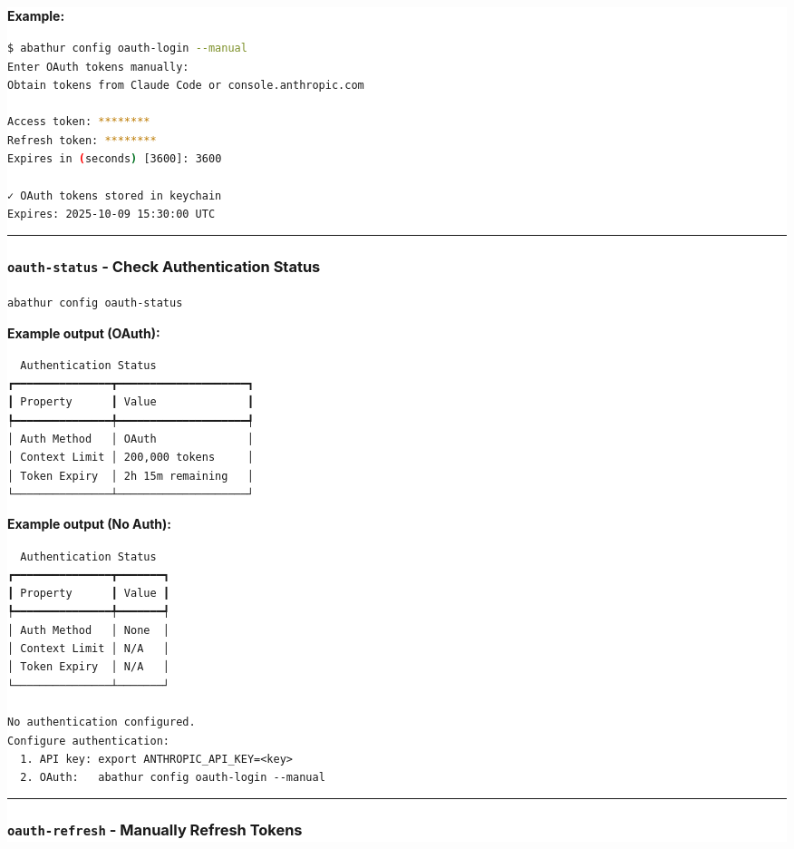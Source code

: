 **Example:**
```bash
$ abathur config oauth-login --manual
Enter OAuth tokens manually:
Obtain tokens from Claude Code or console.anthropic.com

Access token: ********
Refresh token: ********
Expires in (seconds) [3600]: 3600

✓ OAuth tokens stored in keychain
Expires: 2025-10-09 15:30:00 UTC
```

---

### `oauth-status` - Check Authentication Status

```bash
abathur config oauth-status
```

**Example output (OAuth):**
```
  Authentication Status
┏━━━━━━━━━━━━━━━┳━━━━━━━━━━━━━━━━━━━━┓
┃ Property      ┃ Value              ┃
┡━━━━━━━━━━━━━━━╇━━━━━━━━━━━━━━━━━━━━┩
│ Auth Method   │ OAuth              │
│ Context Limit │ 200,000 tokens     │
│ Token Expiry  │ 2h 15m remaining   │
└───────────────┴────────────────────┘
```

**Example output (No Auth):**
```
  Authentication Status
┏━━━━━━━━━━━━━━━┳━━━━━━━┓
┃ Property      ┃ Value ┃
┡━━━━━━━━━━━━━━━╇━━━━━━━┩
│ Auth Method   │ None  │
│ Context Limit │ N/A   │
│ Token Expiry  │ N/A   │
└───────────────┴───────┘

No authentication configured.
Configure authentication:
  1. API key: export ANTHROPIC_API_KEY=<key>
  2. OAuth:   abathur config oauth-login --manual
```

---

### `oauth-refresh` - Manually Refresh Tokens
